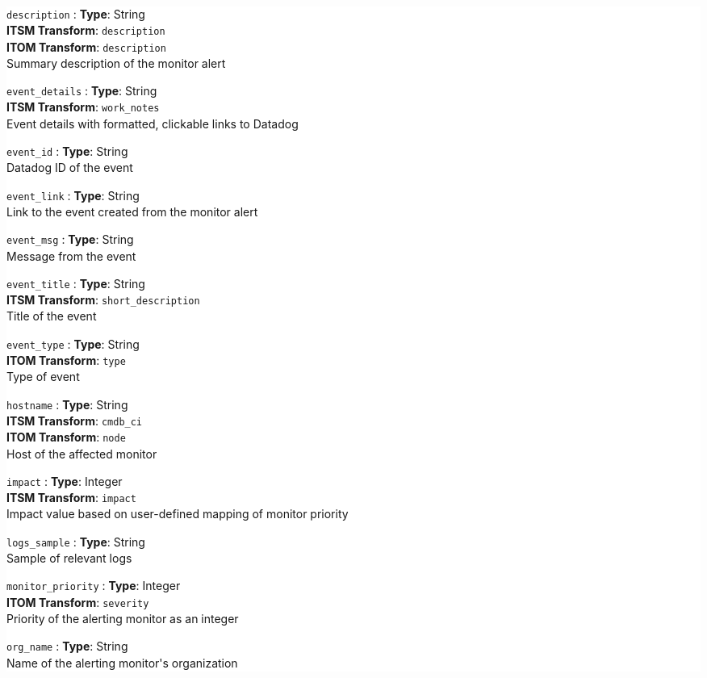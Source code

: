 `description`
: **Type**: String<br>
**ITSM Transform**: `description`<br>
**ITOM Transform**: `description`<br>
Summary description of the monitor alert

`event_details`
: **Type**: String<br>
**ITSM Transform**: `work_notes`<br>
Event details with formatted, clickable links to Datadog

`event_id`
: **Type**: String<br>
Datadog ID of the event

`event_link`
: **Type**: String<br>
Link to the event created from the monitor alert

`event_msg`
: **Type**: String<br>
Message from the event

`event_title`
: **Type**: String<br>
**ITSM Transform**: `short_description`<br>
Title of the event

`event_type`
: **Type**: String<br>
**ITOM Transform**: `type`<br>
Type of event

`hostname`
: **Type**: String<br>
**ITSM Transform**: `cmdb_ci`<br>
**ITOM Transform**: `node`<br>
Host of the affected monitor

`impact`
: **Type**: Integer<br>
**ITSM Transform**: `impact`<br>
Impact value based on user-defined mapping of monitor priority

`logs_sample`
: **Type**: String<br>
Sample of relevant logs

`monitor_priority`
: **Type**: Integer<br>
**ITOM Transform**: `severity`<br>
Priority of the alerting monitor as an integer

`org_name`
: **Type**: String<br>
Name of the alerting monitor's organization
